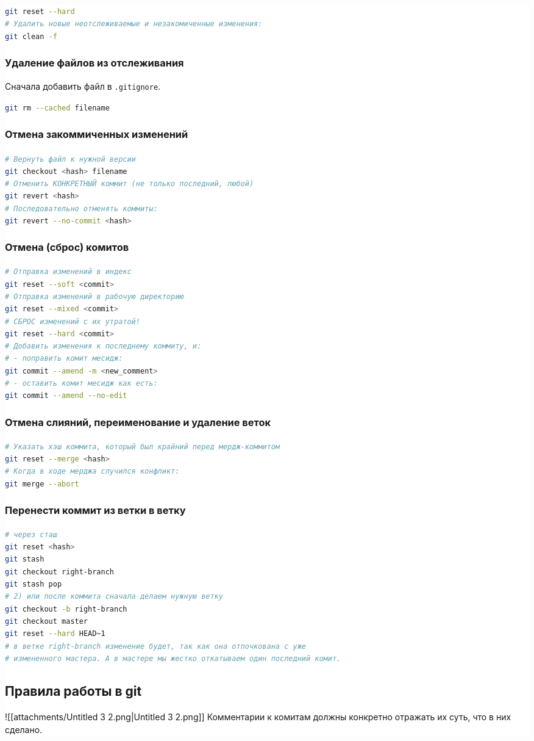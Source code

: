 ```Bash
git reset --hard
# Удалить новые неотслеживаемые и незакомиченные изменения:
git clean -f
```
### Удаление файлов из отслеживания
Сначала добавить файл в `.gitignore`.
```Bash
git rm --cached filename
```
### Отмена закоммиченных изменений
```Bash
# Вернуть файл к нужной версии
git checkout <hash> filename
# Отменить КОНКРЕТНЫЙ коммит (не только последний, любой)
git revert <hash>
# Последовательно отменять коммиты:
git revert --no-commit <hash> 
```
### Отмена (сброс) комитов
```Bash
# Отправка изменений в индекс
git reset --soft <commit>
# Отправка изменений в рабочую директорию
git reset --mixed <commit>
# СБРОС изменений с их утратой!
git reset --hard <commit>
# Добавить изменения к последнему коммиту, и:
# - поправить комит месидж:
git commit --amend -m <new_comment>
# - оставить комит месидж как есть:
git commit --amend --no-edit
```
### Отмена слияний, переименование и удаление веток
```Bash
# Указать хэш коммита, который был крайний перед мердж-коммитом
git reset --merge <hash>
# Когда в ходе мерджа случился конфликт:
git merge --abort
```
### Перенести коммит из ветки в ветку
```Bash
# через сташ
git reset <hash>
git stash
git checkout right-branch
git stash pop
# 2) или после коммита сначала делаем нужную ветку
git checkout -b right-branch
git checkout master
git reset --hard HEAD~1
# в ветке right-branch изменение будет, так как она отпочкована с уже
# измененного мастера. А в мастере мы жестко откатываем один последний комит.
```
## Правила работы в git
![[attachments/Untitled 3 2.png|Untitled 3 2.png]]
Комментарии к комитам должны конкретно отражать их суть, что в них сделано.
